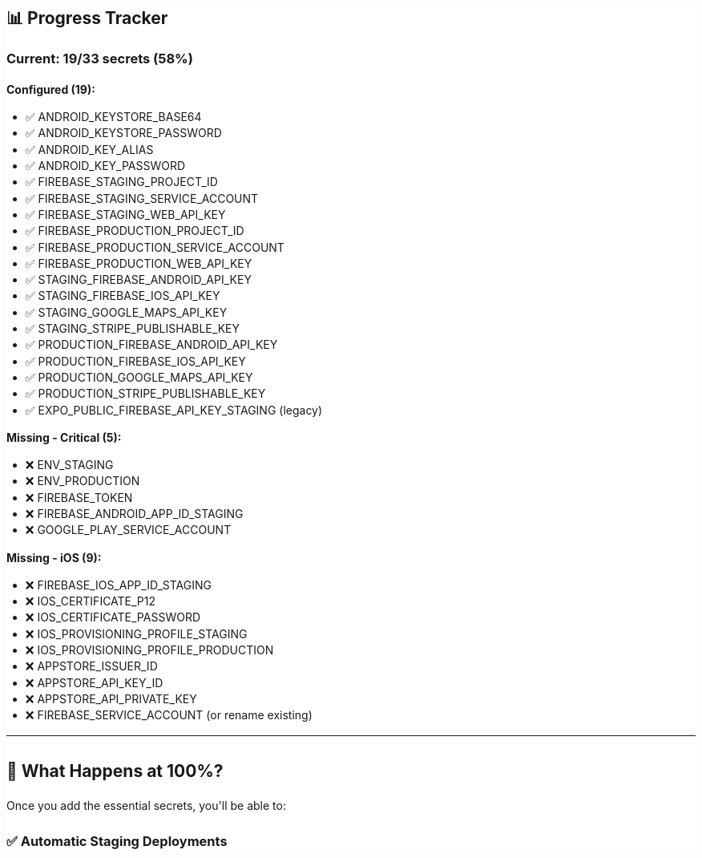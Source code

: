 ## 📊 Progress Tracker

### Current: 19/33 secrets (58%)

**Configured (19):**

- ✅ ANDROID_KEYSTORE_BASE64
- ✅ ANDROID_KEYSTORE_PASSWORD
- ✅ ANDROID_KEY_ALIAS
- ✅ ANDROID_KEY_PASSWORD
- ✅ FIREBASE_STAGING_PROJECT_ID
- ✅ FIREBASE_STAGING_SERVICE_ACCOUNT
- ✅ FIREBASE_STAGING_WEB_API_KEY
- ✅ FIREBASE_PRODUCTION_PROJECT_ID
- ✅ FIREBASE_PRODUCTION_SERVICE_ACCOUNT
- ✅ FIREBASE_PRODUCTION_WEB_API_KEY
- ✅ STAGING_FIREBASE_ANDROID_API_KEY
- ✅ STAGING_FIREBASE_IOS_API_KEY
- ✅ STAGING_GOOGLE_MAPS_API_KEY
- ✅ STAGING_STRIPE_PUBLISHABLE_KEY
- ✅ PRODUCTION_FIREBASE_ANDROID_API_KEY
- ✅ PRODUCTION_FIREBASE_IOS_API_KEY
- ✅ PRODUCTION_GOOGLE_MAPS_API_KEY
- ✅ PRODUCTION_STRIPE_PUBLISHABLE_KEY
- ✅ EXPO_PUBLIC_FIREBASE_API_KEY_STAGING (legacy)

**Missing - Critical (5):**

- ❌ ENV_STAGING
- ❌ ENV_PRODUCTION
- ❌ FIREBASE_TOKEN
- ❌ FIREBASE_ANDROID_APP_ID_STAGING
- ❌ GOOGLE_PLAY_SERVICE_ACCOUNT

**Missing - iOS (9):**

- ❌ FIREBASE_IOS_APP_ID_STAGING
- ❌ IOS_CERTIFICATE_P12
- ❌ IOS_CERTIFICATE_PASSWORD
- ❌ IOS_PROVISIONING_PROFILE_STAGING
- ❌ IOS_PROVISIONING_PROFILE_PRODUCTION
- ❌ APPSTORE_ISSUER_ID
- ❌ APPSTORE_API_KEY_ID
- ❌ APPSTORE_API_PRIVATE_KEY
- ❌ FIREBASE_SERVICE_ACCOUNT (or rename existing)

---

## 🎉 What Happens at 100%?

Once you add the essential secrets, you'll be able to:

### ✅ Automatic Staging Deployments

